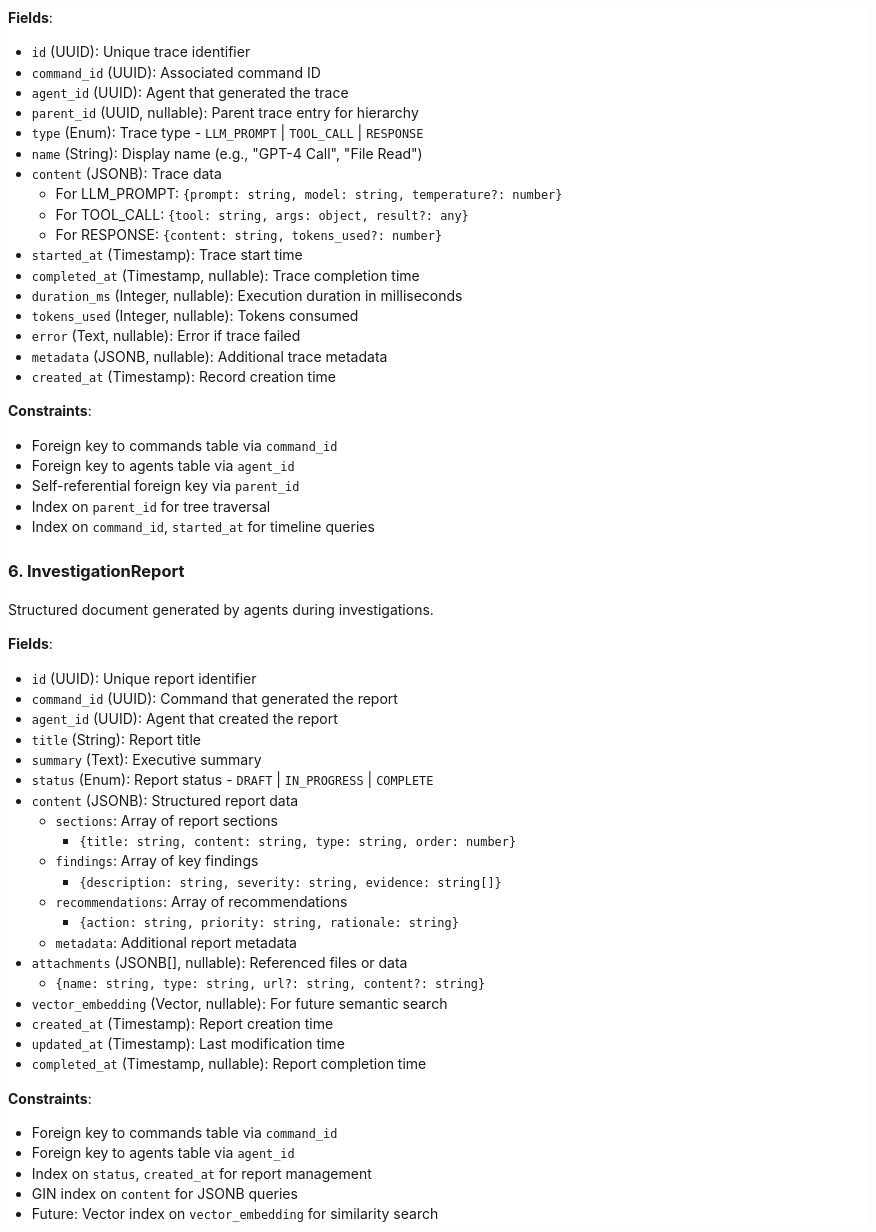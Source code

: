 **Fields**:
- `id` (UUID): Unique trace identifier
- `command_id` (UUID): Associated command ID
- `agent_id` (UUID): Agent that generated the trace
- `parent_id` (UUID, nullable): Parent trace entry for hierarchy
- `type` (Enum): Trace type - `LLM_PROMPT` | `TOOL_CALL` | `RESPONSE`
- `name` (String): Display name (e.g., "GPT-4 Call", "File Read")
- `content` (JSONB): Trace data
  - For LLM_PROMPT: `{prompt: string, model: string, temperature?: number}`
  - For TOOL_CALL: `{tool: string, args: object, result?: any}`
  - For RESPONSE: `{content: string, tokens_used?: number}`
- `started_at` (Timestamp): Trace start time
- `completed_at` (Timestamp, nullable): Trace completion time
- `duration_ms` (Integer, nullable): Execution duration in milliseconds
- `tokens_used` (Integer, nullable): Tokens consumed
- `error` (Text, nullable): Error if trace failed
- `metadata` (JSONB, nullable): Additional trace metadata
- `created_at` (Timestamp): Record creation time

**Constraints**:
- Foreign key to commands table via `command_id`
- Foreign key to agents table via `agent_id`
- Self-referential foreign key via `parent_id`
- Index on `parent_id` for tree traversal
- Index on `command_id`, `started_at` for timeline queries

### 6. InvestigationReport
Structured document generated by agents during investigations.

**Fields**:
- `id` (UUID): Unique report identifier
- `command_id` (UUID): Command that generated the report
- `agent_id` (UUID): Agent that created the report
- `title` (String): Report title
- `summary` (Text): Executive summary
- `status` (Enum): Report status - `DRAFT` | `IN_PROGRESS` | `COMPLETE`
- `content` (JSONB): Structured report data
  - `sections`: Array of report sections
    - `{title: string, content: string, type: string, order: number}`
  - `findings`: Array of key findings
    - `{description: string, severity: string, evidence: string[]}`
  - `recommendations`: Array of recommendations
    - `{action: string, priority: string, rationale: string}`
  - `metadata`: Additional report metadata
- `attachments` (JSONB[], nullable): Referenced files or data
  - `{name: string, type: string, url?: string, content?: string}`
- `vector_embedding` (Vector, nullable): For future semantic search
- `created_at` (Timestamp): Report creation time
- `updated_at` (Timestamp): Last modification time
- `completed_at` (Timestamp, nullable): Report completion time

**Constraints**:
- Foreign key to commands table via `command_id`
- Foreign key to agents table via `agent_id`
- Index on `status`, `created_at` for report management
- GIN index on `content` for JSONB queries
- Future: Vector index on `vector_embedding` for similarity search
